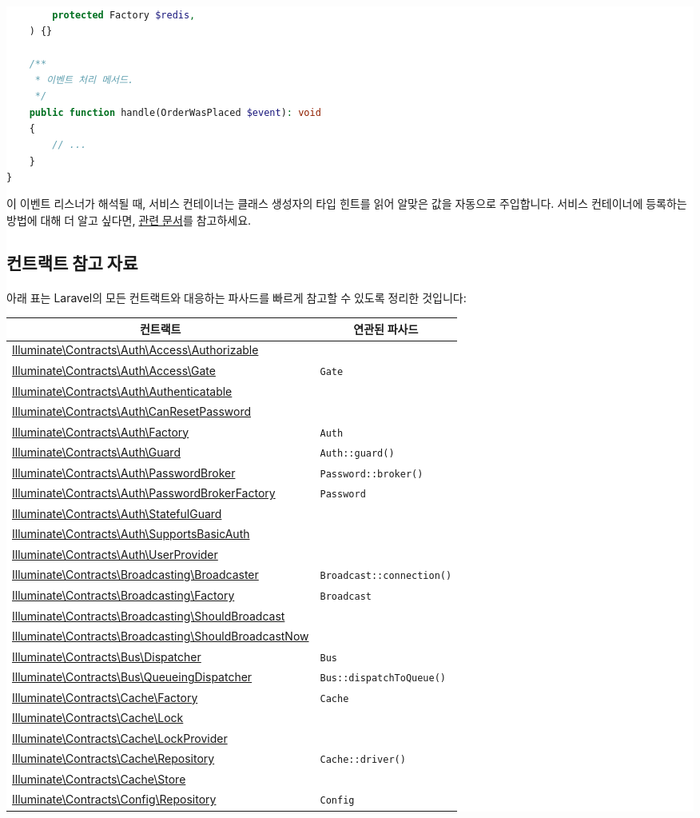 ```php
        protected Factory $redis,
    ) {}

    /**
     * 이벤트 처리 메서드.
     */
    public function handle(OrderWasPlaced $event): void
    {
        // ...
    }
}
```

이 이벤트 리스너가 해석될 때, 서비스 컨테이너는 클래스 생성자의 타입 힌트를 읽어 알맞은 값을 자동으로 주입합니다. 서비스 컨테이너에 등록하는 방법에 대해 더 알고 싶다면, [관련 문서](/docs/12.x/container)를 참고하세요.

<a name="contract-reference"></a>
## 컨트랙트 참고 자료

아래 표는 Laravel의 모든 컨트랙트와 대응하는 파사드를 빠르게 참고할 수 있도록 정리한 것입니다:

<div class="overflow-auto">

| 컨트랙트 | 연관된 파사드 |
| --- | --- |
| [Illuminate\Contracts\Auth\Access\Authorizable](https://github.com/illuminate/contracts/blob/12.x/Auth/Access/Authorizable.php) | &nbsp; |
| [Illuminate\Contracts\Auth\Access\Gate](https://github.com/illuminate/contracts/blob/12.x/Auth/Access/Gate.php) | `Gate` |
| [Illuminate\Contracts\Auth\Authenticatable](https://github.com/illuminate/contracts/blob/12.x/Auth/Authenticatable.php) | &nbsp; |
| [Illuminate\Contracts\Auth\CanResetPassword](https://github.com/illuminate/contracts/blob/12.x/Auth/CanResetPassword.php) | &nbsp; |
| [Illuminate\Contracts\Auth\Factory](https://github.com/illuminate/contracts/blob/12.x/Auth/Factory.php) | `Auth` |
| [Illuminate\Contracts\Auth\Guard](https://github.com/illuminate/contracts/blob/12.x/Auth/Guard.php) | `Auth::guard()` |
| [Illuminate\Contracts\Auth\PasswordBroker](https://github.com/illuminate/contracts/blob/12.x/Auth/PasswordBroker.php) | `Password::broker()` |
| [Illuminate\Contracts\Auth\PasswordBrokerFactory](https://github.com/illuminate/contracts/blob/12.x/Auth/PasswordBrokerFactory.php) | `Password` |
| [Illuminate\Contracts\Auth\StatefulGuard](https://github.com/illuminate/contracts/blob/12.x/Auth/StatefulGuard.php) | &nbsp; |
| [Illuminate\Contracts\Auth\SupportsBasicAuth](https://github.com/illuminate/contracts/blob/12.x/Auth/SupportsBasicAuth.php) | &nbsp; |
| [Illuminate\Contracts\Auth\UserProvider](https://github.com/illuminate/contracts/blob/12.x/Auth/UserProvider.php) | &nbsp; |
| [Illuminate\Contracts\Broadcasting\Broadcaster](https://github.com/illuminate/contracts/blob/12.x/Broadcasting/Broadcaster.php) | `Broadcast::connection()` |
| [Illuminate\Contracts\Broadcasting\Factory](https://github.com/illuminate/contracts/blob/12.x/Broadcasting/Factory.php) | `Broadcast` |
| [Illuminate\Contracts\Broadcasting\ShouldBroadcast](https://github.com/illuminate/contracts/blob/12.x/Broadcasting/ShouldBroadcast.php) | &nbsp; |
| [Illuminate\Contracts\Broadcasting\ShouldBroadcastNow](https://github.com/illuminate/contracts/blob/12.x/Broadcasting/ShouldBroadcastNow.php) | &nbsp; |
| [Illuminate\Contracts\Bus\Dispatcher](https://github.com/illuminate/contracts/blob/12.x/Bus/Dispatcher.php) | `Bus` |
| [Illuminate\Contracts\Bus\QueueingDispatcher](https://github.com/illuminate/contracts/blob/12.x/Bus/QueueingDispatcher.php) | `Bus::dispatchToQueue()` |
| [Illuminate\Contracts\Cache\Factory](https://github.com/illuminate/contracts/blob/12.x/Cache/Factory.php) | `Cache` |
| [Illuminate\Contracts\Cache\Lock](https://github.com/illuminate/contracts/blob/12.x/Cache/Lock.php) | &nbsp; |
| [Illuminate\Contracts\Cache\LockProvider](https://github.com/illuminate/contracts/blob/12.x/Cache/LockProvider.php) | &nbsp; |
| [Illuminate\Contracts\Cache\Repository](https://github.com/illuminate/contracts/blob/12.x/Cache/Repository.php) | `Cache::driver()` |
| [Illuminate\Contracts\Cache\Store](https://github.com/illuminate/contracts/blob/12.x/Cache/Store.php) | &nbsp; |
| [Illuminate\Contracts\Config\Repository](https://github.com/illuminate/contracts/blob/12.x/Config/Repository.php) | `Config` |